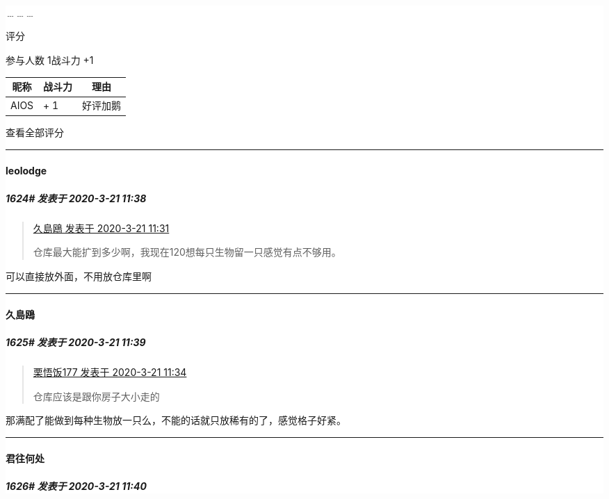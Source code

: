 

﹍﹍﹍

评分





 参与人数 1战斗力 +1

|昵称|战斗力|理由|
|----|---|---|
| AIOS| + 1|好评加鹅|



查看全部评分






-----

####  leolodge  
##### 1624#       发表于 2020-3-21 11:38



<blockquote><a href="httphttps://bbs.saraba1st.com/2b/forum.php?mod=redirect&amp;goto=findpost&amp;pid=46820334&amp;ptid=1800312" target="_blank">久島鴎 发表于 2020-3-21 11:31</a>

仓库最大能扩到多少啊，我现在120想每只生物留一只感觉有点不够用。</blockquote>
可以直接放外面，不用放仓库里啊







-----

####  久島鴎  
##### 1625#       发表于 2020-3-21 11:39



<blockquote><a href="httphttps://bbs.saraba1st.com/2b/forum.php?mod=redirect&amp;goto=findpost&amp;pid=46820365&amp;ptid=1800312" target="_blank">栗悟饭177 发表于 2020-3-21 11:34</a>

仓库应该是跟你房子大小走的</blockquote>
那满配了能做到每种生物放一只么，不能的话就只放稀有的了，感觉格子好紧。







-----

####  君往何处  
##### 1626#       发表于 2020-3-21 11:40
